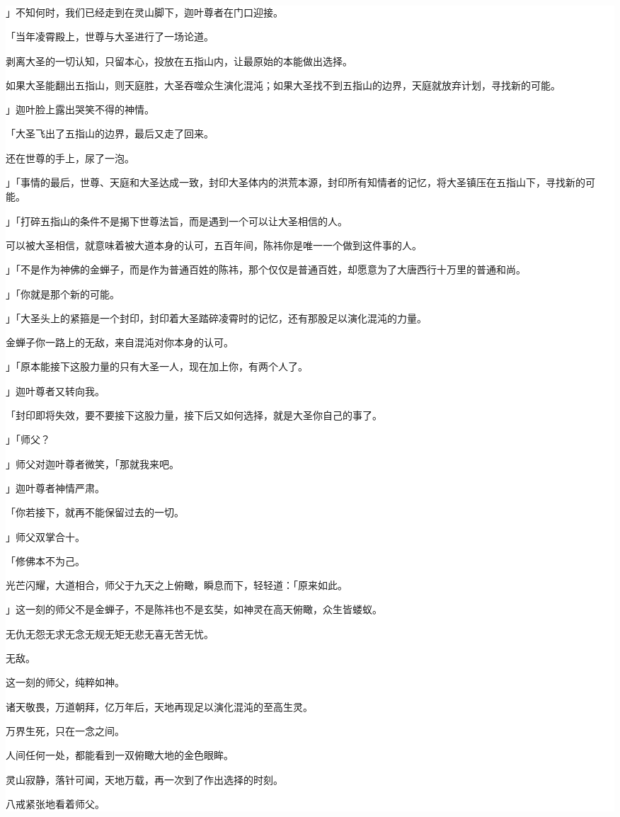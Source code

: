 」不知何时，我们已经走到在灵山脚下，迦叶尊者在门口迎接。

「当年凌霄殿上，世尊与大圣进行了一场论道。

剥离大圣的一切认知，只留本心，投放在五指山内，让最原始的本能做出选择。

如果大圣能翻出五指山，则天庭胜，大圣吞噬众生演化混沌；如果大圣找不到五指山的边界，天庭就放弃计划，寻找新的可能。

」迦叶脸上露出哭笑不得的神情。

「大圣飞出了五指山的边界，最后又走了回来。

还在世尊的手上，尿了一泡。

」「事情的最后，世尊、天庭和大圣达成一致，封印大圣体内的洪荒本源，封印所有知情者的记忆，将大圣镇压在五指山下，寻找新的可能。

」「打碎五指山的条件不是揭下世尊法旨，而是遇到一个可以让大圣相信的人。

可以被大圣相信，就意味着被大道本身的认可，五百年间，陈祎你是唯一一个做到这件事的人。

」「不是作为神佛的金蝉子，而是作为普通百姓的陈祎，那个仅仅是普通百姓，却愿意为了大唐西行十万里的普通和尚。

」「你就是那个新的可能。

」「大圣头上的紧箍是一个封印，封印着大圣踏碎凌霄时的记忆，还有那股足以演化混沌的力量。

金蝉子你一路上的无敌，来自混沌对你本身的认可。

」「原本能接下这股力量的只有大圣一人，现在加上你，有两个人了。

」迦叶尊者又转向我。

「封印即将失效，要不要接下这股力量，接下后又如何选择，就是大圣你自己的事了。

」「师父？

」师父对迦叶尊者微笑，「那就我来吧。

」迦叶尊者神情严肃。

「你若接下，就再不能保留过去的一切。

」师父双掌合十。

「修佛本不为己。

光芒闪耀，大道相合，师父于九天之上俯瞰，瞬息而下，轻轻道：「原来如此。

」这一刻的师父不是金蝉子，不是陈祎也不是玄奘，如神灵在高天俯瞰，众生皆蝼蚁。

无仇无怨无求无念无规无矩无悲无喜无苦无忧。

无敌。

这一刻的师父，纯粹如神。

诸天敬畏，万道朝拜，亿万年后，天地再现足以演化混沌的至高生灵。

万界生死，只在一念之间。

人间任何一处，都能看到一双俯瞰大地的金色眼眸。

灵山寂静，落针可闻，天地万载，再一次到了作出选择的时刻。

八戒紧张地看着师父。
